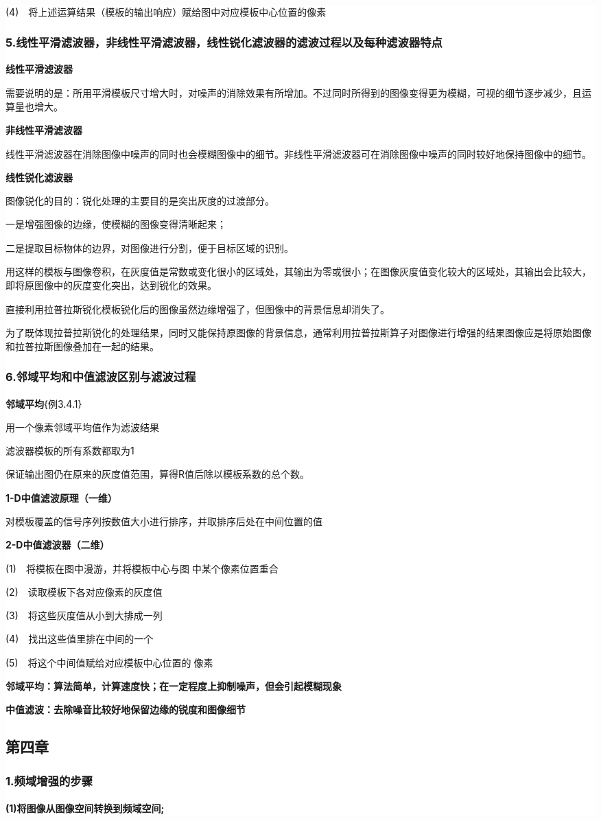 (4)　将上述运算结果（模板的输出响应）赋给图中对应模板中心位置的像素

### 5.线性平滑滤波器，非线性平滑滤波器，线性锐化滤波器的滤波过程以及每种滤波器特点

**线性平滑滤波器**

需要说明的是：所用平滑模板尺寸增大时，对噪声的消除效果有所增加。不过同时所得到的图像变得更为模糊，可视的细节逐步减少，且运算量也增大。

**非线性平滑滤波器**

线性平滑滤波器在消除图像中噪声的同时也会模糊图像中的细节。非线性平滑滤波器可在消除图像中噪声的同时较好地保持图像中的细节。

**线性锐化滤波器**

图像锐化的目的：锐化处理的主要目的是突出灰度的过渡部分。

一是增强图像的边缘，使模糊的图像变得清晰起来；

二是提取目标物体的边界，对图像进行分割，便于目标区域的识别。

用这样的模板与图像卷积，在灰度值是常数或变化很小的区域处，其输出为零或很小；在图像灰度值变化较大的区域处，其输出会比较大，即将原图像中的灰度变化突出，达到锐化的效果。 

直接利用拉普拉斯锐化模板锐化后的图像虽然边缘增强了，但图像中的背景信息却消失了。

为了既体现拉普拉斯锐化的处理结果，同时又能保持原图像的背景信息，通常利用拉普拉斯算子对图像进行增强的结果图像应是将原始图像和拉普拉斯图像叠加在一起的结果。

### 6.邻域平均和中值滤波区别与滤波过程

**邻域平均**{例3.4.1}

用一个像素邻域平均值作为滤波结果

滤波器模板的所有系数都取为1

保证输出图仍在原来的灰度值范围，算得R值后除以模板系数的总个数。

**1-D中值滤波原理（一维）**

对模板覆盖的信号序列按数值大小进行排序，并取排序后处在中间位置的值

**2-D中值滤波器（二维）**

 (1)　将模板在图中漫游，并将模板中心与图 中某个像素位置重合

 (2)　读取模板下各对应像素的灰度值

 (3)　将这些灰度值从小到大排成一列

 (4)　找出这些值里排在中间的一个

 (5)　将这个中间值赋给对应模板中心位置的 像素

**邻域平均：算法简单，计算速度快；在一定程度上抑制噪声，但会引起模糊现象**

**中值滤波：去除噪音比较好地保留边缘的锐度和图像细节**            

## 第四章

### 1.频域增强的步骤

 **(1)将图像从图像空间转换到频域空间;**
